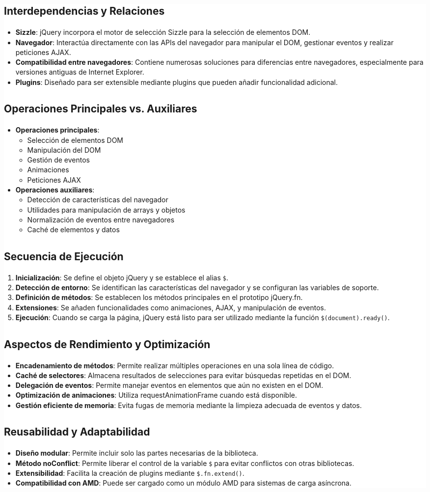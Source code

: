 ## Interdependencias y Relaciones
- **Sizzle**: jQuery incorpora el motor de selección Sizzle para la selección de elementos DOM.
- **Navegador**: Interactúa directamente con las APIs del navegador para manipular el DOM, gestionar eventos y realizar peticiones AJAX.
- **Compatibilidad entre navegadores**: Contiene numerosas soluciones para diferencias entre navegadores, especialmente para versiones antiguas de Internet Explorer.
- **Plugins**: Diseñado para ser extensible mediante plugins que pueden añadir funcionalidad adicional.

## Operaciones Principales vs. Auxiliares
- **Operaciones principales**:
  - Selección de elementos DOM
  - Manipulación del DOM
  - Gestión de eventos
  - Animaciones
  - Peticiones AJAX
- **Operaciones auxiliares**:
  - Detección de características del navegador
  - Utilidades para manipulación de arrays y objetos
  - Normalización de eventos entre navegadores
  - Caché de elementos y datos

## Secuencia de Ejecución
1. **Inicialización**: Se define el objeto jQuery y se establece el alias `$`.
2. **Detección de entorno**: Se identifican las características del navegador y se configuran las variables de soporte.
3. **Definición de métodos**: Se establecen los métodos principales en el prototipo jQuery.fn.
4. **Extensiones**: Se añaden funcionalidades como animaciones, AJAX, y manipulación de eventos.
5. **Ejecución**: Cuando se carga la página, jQuery está listo para ser utilizado mediante la función `$(document).ready()`.

## Aspectos de Rendimiento y Optimización
- **Encadenamiento de métodos**: Permite realizar múltiples operaciones en una sola línea de código.
- **Caché de selectores**: Almacena resultados de selecciones para evitar búsquedas repetidas en el DOM.
- **Delegación de eventos**: Permite manejar eventos en elementos que aún no existen en el DOM.
- **Optimización de animaciones**: Utiliza requestAnimationFrame cuando está disponible.
- **Gestión eficiente de memoria**: Evita fugas de memoria mediante la limpieza adecuada de eventos y datos.

## Reusabilidad y Adaptabilidad
- **Diseño modular**: Permite incluir solo las partes necesarias de la biblioteca.
- **Método noConflict**: Permite liberar el control de la variable `$` para evitar conflictos con otras bibliotecas.
- **Extensibilidad**: Facilita la creación de plugins mediante `$.fn.extend()`.
- **Compatibilidad con AMD**: Puede ser cargado como un módulo AMD para sistemas de carga asíncrona.
